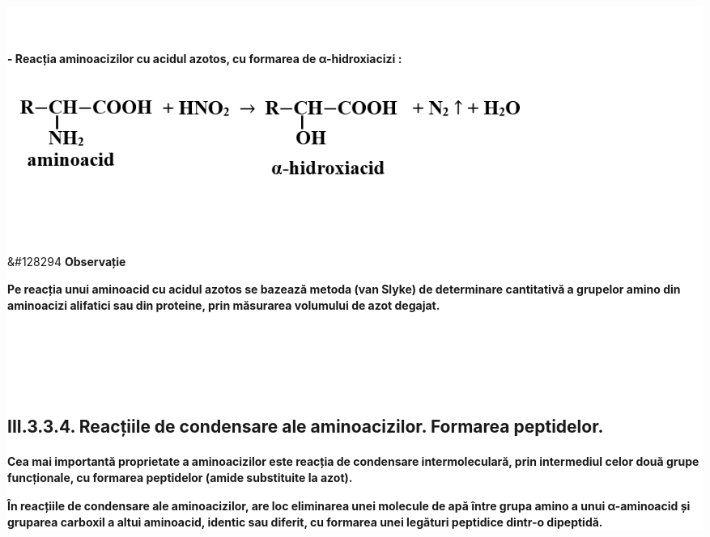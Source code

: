 




</div>


<br></br>


<div class="alert alert--primary" role="alert">

**- Reacția aminoacizilor cu acidul azotos, cu formarea de α-hidroxiacizi :**


<Img className="img-responsive4" src="chimie/clasa11/capitolul3/III-3-3-3-reactiile-chimice-ale-aminoacizilor-specifice-gruparii-amino-poza4-reactia-aminoacizilor-cu-acidul-azotos.png" width="1000" height="143" />



</div>


<br></br>





<div class="alert alert--secondary" role="alert">

&#128294 **Observație**

**Pe reacția unui aminoacid cu acidul azotos se bazează metoda (van Slyke) de determinare cantitativă a grupelor amino din aminoacizi alifatici sau din proteine, prin măsurarea volumului de azot degajat.**


</div>

<br></br>
<br></br>



## III.3.3.4. Reacțiile de condensare ale aminoacizilor. Formarea peptidelor. 


<div class="alert alert--primary" role="alert">

**Cea mai importantă proprietate a aminoacizilor este reacția de condensare intermoleculară, prin intermediul celor două grupe funcționale, cu formarea peptidelor (amide substituite la azot).**

**În reacțiile de condensare ale aminoacizilor, are loc eliminarea unei molecule de apă între grupa amino a unui α-aminoacid și gruparea carboxil a altui aminoacid, identic sau diferit, cu formarea unei legături peptidice dintr-o dipeptidă.**

